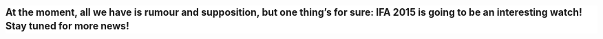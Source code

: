 <p><strong>At the moment, all we have is rumour and supposition, but one thing&rsquo;s for sure: IFA 2015 is going to be an interesting watch! Stay tuned for more news! </strong></p>
